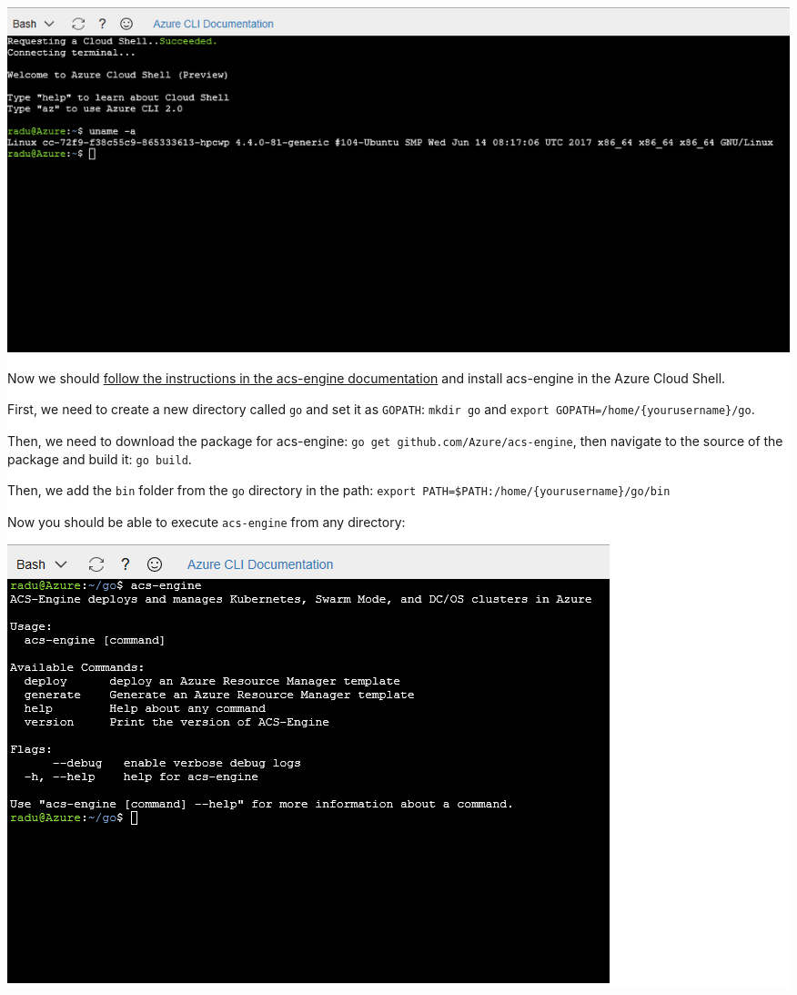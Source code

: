 ![](/img/article-photos/hybrid-swarmmode/portal-shell.PNG)


Now we should [follow the instructions in the acs-engine documentation](https://github.com/Azure/acs-engine/blob/master/docs/acsengine.md#downloading-and-building-acs-engine) and install acs-engine in the Azure Cloud Shell.

First, we need to create a new directory called `go` and set it as `GOPATH`: `mkdir go` and `export GOPATH=/home/{yourusername}/go`.

Then, we need to download the package for acs-engine: `go get github.com/Azure/acs-engine`, then navigate to the source of the package and build it: `go build`.

Then, we add the `bin` folder from the `go` directory in the path: `export PATH=$PATH:/home/{yourusername}/go/bin`

Now you should be able to execute `acs-engine` from any directory:

![](/img/article-photos/hybrid-swarmmode/acs-engine.PNG)
